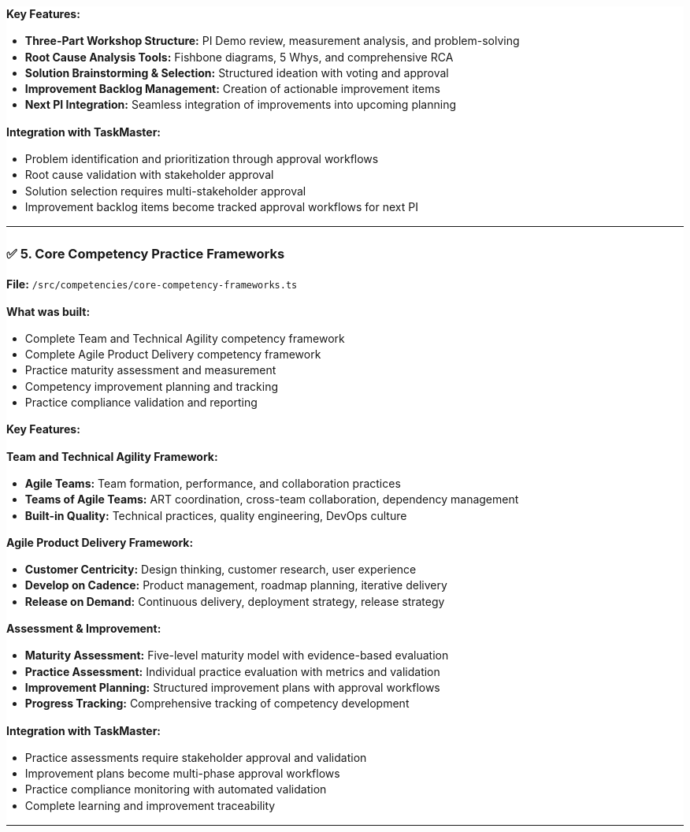 **Key Features:**

- **Three-Part Workshop Structure:** PI Demo review, measurement analysis, and problem-solving
- **Root Cause Analysis Tools:** Fishbone diagrams, 5 Whys, and comprehensive RCA
- **Solution Brainstorming & Selection:** Structured ideation with voting and approval
- **Improvement Backlog Management:** Creation of actionable improvement items
- **Next PI Integration:** Seamless integration of improvements into upcoming planning

**Integration with TaskMaster:**

- Problem identification and prioritization through approval workflows
- Root cause validation with stakeholder approval
- Solution selection requires multi-stakeholder approval
- Improvement backlog items become tracked approval workflows for next PI

---

### ✅ **5. Core Competency Practice Frameworks**

**File:** `/src/competencies/core-competency-frameworks.ts`

**What was built:**

- Complete Team and Technical Agility competency framework
- Complete Agile Product Delivery competency framework
- Practice maturity assessment and measurement
- Competency improvement planning and tracking
- Practice compliance validation and reporting

**Key Features:**

**Team and Technical Agility Framework:**

- **Agile Teams:** Team formation, performance, and collaboration practices
- **Teams of Agile Teams:** ART coordination, cross-team collaboration, dependency management
- **Built-in Quality:** Technical practices, quality engineering, DevOps culture

**Agile Product Delivery Framework:**

- **Customer Centricity:** Design thinking, customer research, user experience
- **Develop on Cadence:** Product management, roadmap planning, iterative delivery
- **Release on Demand:** Continuous delivery, deployment strategy, release strategy

**Assessment & Improvement:**

- **Maturity Assessment:** Five-level maturity model with evidence-based evaluation
- **Practice Assessment:** Individual practice evaluation with metrics and validation
- **Improvement Planning:** Structured improvement plans with approval workflows
- **Progress Tracking:** Comprehensive tracking of competency development

**Integration with TaskMaster:**

- Practice assessments require stakeholder approval and validation
- Improvement plans become multi-phase approval workflows
- Practice compliance monitoring with automated validation
- Complete learning and improvement traceability

---

